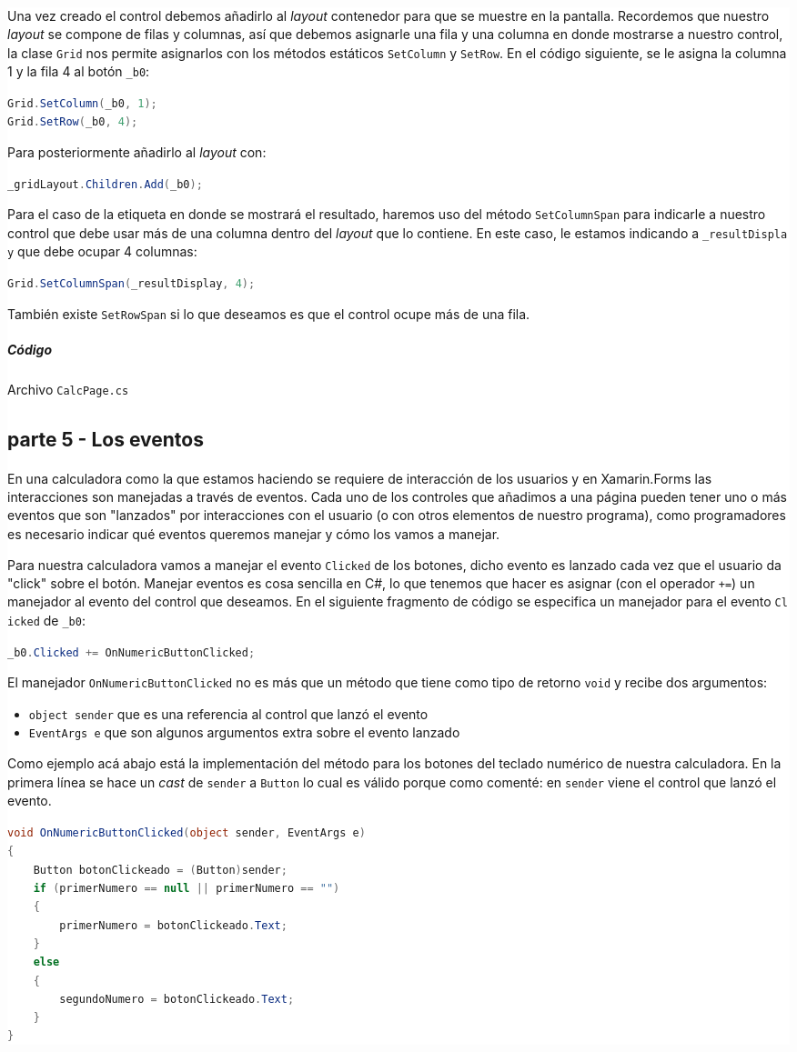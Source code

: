 Una vez creado el control debemos añadirlo al *layout* contenedor para que se muestre en la pantalla. Recordemos que nuestro *layout* se compone de filas y columnas, así que debemos asignarle una fila y una columna en donde mostrarse a nuestro control, la clase `Grid` nos permite asignarlos con los métodos estáticos `SetColumn` y `SetRow`. En el código siguiente, se le asigna la columna 1 y la fila 4 al botón `_b0`:  
```csharp  
Grid.SetColumn(_b0, 1);
Grid.SetRow(_b0, 4);
```  
Para posteriormente añadirlo al *layout* con:  
```csharp  
_gridLayout.Children.Add(_b0);
```  

Para el caso de la etiqueta en donde se mostrará el resultado, haremos uso del método `SetColumnSpan` para indicarle a nuestro control que debe usar más de una columna dentro del *layout* que lo contiene. En este caso, le estamos indicando a `_resultDisplay` que debe ocupar 4 columnas:  
```csharp  
Grid.SetColumnSpan(_resultDisplay, 4);
```  

También existe `SetRowSpan` si lo que deseamos es que el control ocupe más de una fila.

##### Código
Archivo `CalcPage.cs`

## parte 5 - Los eventos  
En una calculadora como la que estamos haciendo se requiere de interacción de los usuarios y en Xamarin.Forms las interacciones son manejadas a través de eventos. Cada uno de los controles que añadimos a una página pueden tener uno o más eventos que son "lanzados" por interacciones con el usuario (o con otros elementos de nuestro programa), como programadores es necesario indicar qué eventos queremos manejar y cómo los vamos a manejar.  
  
Para nuestra calculadora vamos a manejar el evento `Clicked` de los botones, dicho evento es lanzado cada vez que el usuario da "click" sobre el botón. Manejar eventos es cosa sencilla en C#, lo que tenemos que hacer es asignar (con el operador `+=`) un manejador al evento del control que deseamos. En el siguiente fragmento de código se especifica un manejador para el evento `Clicked` de `_b0`:  
```csharp  
_b0.Clicked += OnNumericButtonClicked;
```  

El manejador `OnNumericButtonClicked` no es más que un método que tiene como tipo de retorno `void` y recibe dos argumentos:  

 - `object sender` que es una referencia al control que lanzó el evento
 - `EventArgs e` que son algunos argumentos extra sobre el evento lanzado 

Como ejemplo acá abajo está la implementación del método para los botones del teclado numérico de nuestra calculadora. En la primera línea se hace un *cast* de `sender` a `Button` lo cual es válido porque como comenté: en `sender` viene el control que lanzó el evento.   
```csharp  
void OnNumericButtonClicked(object sender, EventArgs e)
{
	Button botonClickeado = (Button)sender;
	if (primerNumero == null || primerNumero == "")
	{
		primerNumero = botonClickeado.Text;
	}
	else
	{
		segundoNumero = botonClickeado.Text;
	}
}
```  
